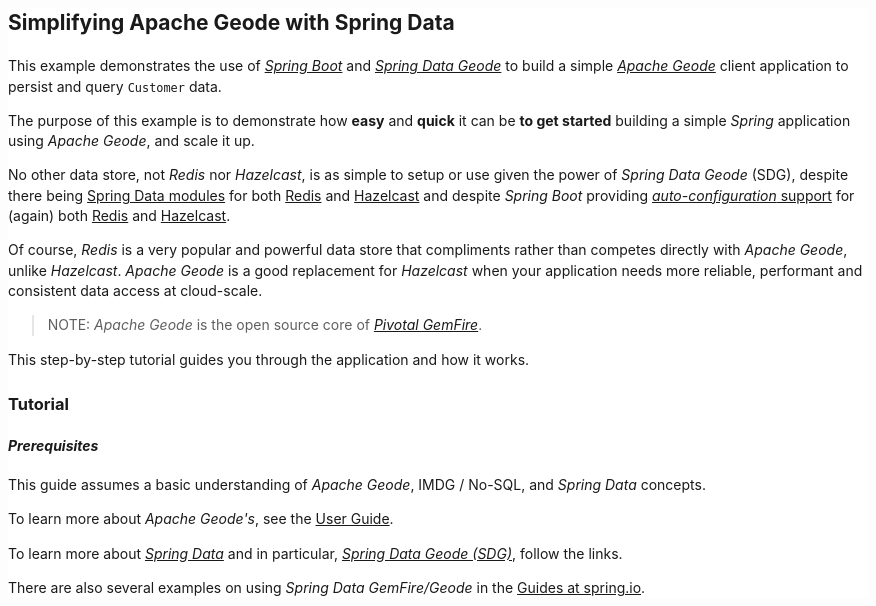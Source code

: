 ## Simplifying Apache Geode with Spring Data


This example demonstrates the use of [_Spring Boot_](http://projects.spring.io/spring-boot/)
and [_Spring Data Geode_](http://projects.spring.io/spring-data-gemfire/)
to build a simple [_Apache Geode_](http://geode.apache.org/) client application
to persist and query `Customer` data.

The purpose of this example is to demonstrate how **easy** and **quick**
it can be **to get started** building a simple _Spring_ application
using _Apache Geode_, and scale it up.

No other data store, not _Redis_ nor _Hazelcast_, is as simple
to setup or use given the power of _Spring Data Geode_ (SDG), despite
there being [Spring Data modules](http://projects.spring.io/spring-data/)
for both [Redis](https://projects.spring.io/spring-data-redis)
and [Hazelcast](https://github.com/hazelcast/spring-data-hazelcast)
and despite _Spring Boot_ providing [_auto-configuration_ support](https://docs.spring.io/spring-boot/docs/2.0.0.M6/reference/htmlsingle/#boot-features-nosql)
for (again) both [Redis](https://docs.spring.io/spring-boot/docs/2.0.0.M6/reference/htmlsingle/#boot-features-redis)
and [Hazelcast](https://github.com/spring-projects/spring-boot/tree/master/spring-boot-project/spring-boot-autoconfigure/src/main/java/org/springframework/boot/autoconfigure/hazelcast).

Of course, _Redis_ is a very popular and powerful data store
that compliments rather than competes directly with _Apache Geode_,
unlike _Hazelcast_.  _Apache Geode_ is a good replacement for
_Hazelcast_ when your application needs more reliable, performant
and consistent data access at cloud-scale.

> NOTE: _Apache Geode_ is the open source core of [_Pivotal GemFire_](https://pivotal.io/pivotal-gemfire).

This step-by-step tutorial guides you through the application
and how it works.


### Tutorial

#### _Prerequisites_

This guide assumes a basic understanding of _Apache Geode_,
IMDG / No-SQL, and _Spring Data_ concepts.

To learn more about _Apache Geode's_, see the
[User Guide](http://geode.apache.org/docs/guide/12/getting_started/book_intro.html).

To learn more about [_Spring Data_](https://docs.spring.io/spring-data/commons/docs/current/reference/html/)
and in particular, [_Spring Data Geode (SDG)_](https://docs.spring.io/spring-data/geode/docs/current/reference/html/),
follow the links.

There are also several examples on using _Spring Data GemFire/Geode_
in the [Guides at spring.io](https://spring.io/guides).
